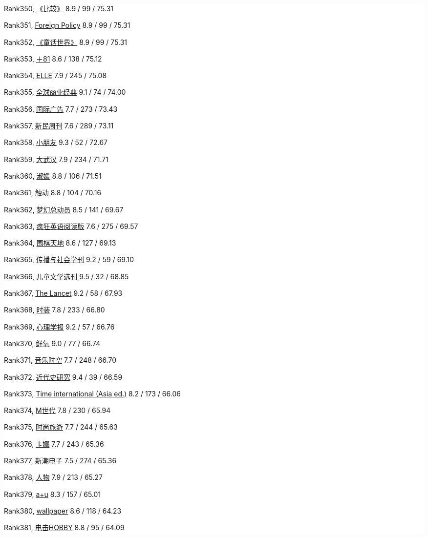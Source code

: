Rank350, [《比较》](https://book.douban.com/subject/2039550/)  8.9 / 99 / 75.31 

Rank351, [Foreign Policy](https://book.douban.com/subject/2133591/)  8.9 / 99 / 75.31 

Rank352, [《童话世界》](https://book.douban.com/subject/1835307/)  8.9 / 99 / 75.31 

Rank353, [＋81](https://book.douban.com/subject/1881062/)  8.6 / 138 / 75.12 

Rank354, [ELLE](https://book.douban.com/subject/1835683/)  7.9 / 245 / 75.08 

Rank355, [全球商业经典](https://book.douban.com/subject/1822216/)  9.1 / 74 / 74.00 

Rank356, [国际广告](https://book.douban.com/subject/1827530/)  7.7 / 273 / 73.43 

Rank357, [新民周刊](https://book.douban.com/subject/1850866/)  7.6 / 289 / 73.11 

Rank358, [小朋友](https://book.douban.com/subject/3206217/)  9.3 / 52 / 72.67 

Rank359, [大武汉](https://book.douban.com/subject/1979825/)  7.9 / 234 / 71.71 

Rank360, [淑媛](https://book.douban.com/subject/2057192/)  8.8 / 106 / 71.51 

Rank361, [触动](https://book.douban.com/subject/1830464/)  8.8 / 104 / 70.16 

Rank362, [梦幻总动员](https://book.douban.com/subject/1830487/)  8.5 / 141 / 69.67 

Rank363, [疯狂英语阅读版](https://book.douban.com/subject/1828358/)  7.6 / 275 / 69.57 

Rank364, [围棋天地](https://book.douban.com/subject/1853594/)  8.6 / 127 / 69.13 

Rank365, [传播与社会学刊](https://book.douban.com/subject/1946374/)  9.2 / 59 / 69.10 

Rank366, [儿童文学选刊](https://book.douban.com/subject/2213922/)  9.5 / 32 / 68.85 

Rank367, [The Lancet](https://book.douban.com/subject/3166689/)  9.2 / 58 / 67.93 

Rank368, [时装](https://book.douban.com/subject/1826322/)  7.8 / 233 / 66.80 

Rank369, [心理学报](https://book.douban.com/subject/1950494/)  9.2 / 57 / 66.76 

Rank370, [鲜氧](https://book.douban.com/subject/1892819/)  9.0 / 77 / 66.74 

Rank371, [音乐时空](https://book.douban.com/subject/1941652/)  7.7 / 248 / 66.70 

Rank372, [近代史研究](https://book.douban.com/subject/1950594/)  9.4 / 39 / 66.59 

Rank373, [Time international (Asia ed.)](https://book.douban.com/subject/1845823/)  8.2 / 173 / 66.06 

Rank374, [M世代](https://book.douban.com/subject/2216865/)  7.8 / 230 / 65.94 

Rank375, [时尚旅游](https://book.douban.com/subject/1828452/)  7.7 / 244 / 65.63 

Rank376, [卡娜](https://book.douban.com/subject/1861733/)  7.7 / 243 / 65.36 

Rank377, [新潮电子](https://book.douban.com/subject/1818743/)  7.5 / 274 / 65.36 

Rank378, [人物](https://book.douban.com/subject/3273128/)  7.9 / 213 / 65.27 

Rank379, [a+u](https://book.douban.com/subject/2277922/)  8.3 / 157 / 65.01 

Rank380, [wallpaper](https://book.douban.com/subject/1937948/)  8.6 / 118 / 64.23 

Rank381, [电击HOBBY](https://book.douban.com/subject/1946564/)  8.8 / 95 / 64.09 
